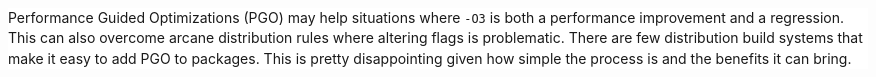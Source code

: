 Performance Guided Optimizations (PGO) may help situations where `-O3` is both a performance improvement and a
regression. This can also overcome arcane distribution rules where altering flags is problematic. There are few
distribution build systems that make it easy to add PGO to packages. This is pretty disappointing given how simple the
process is and the benefits it can bring.
